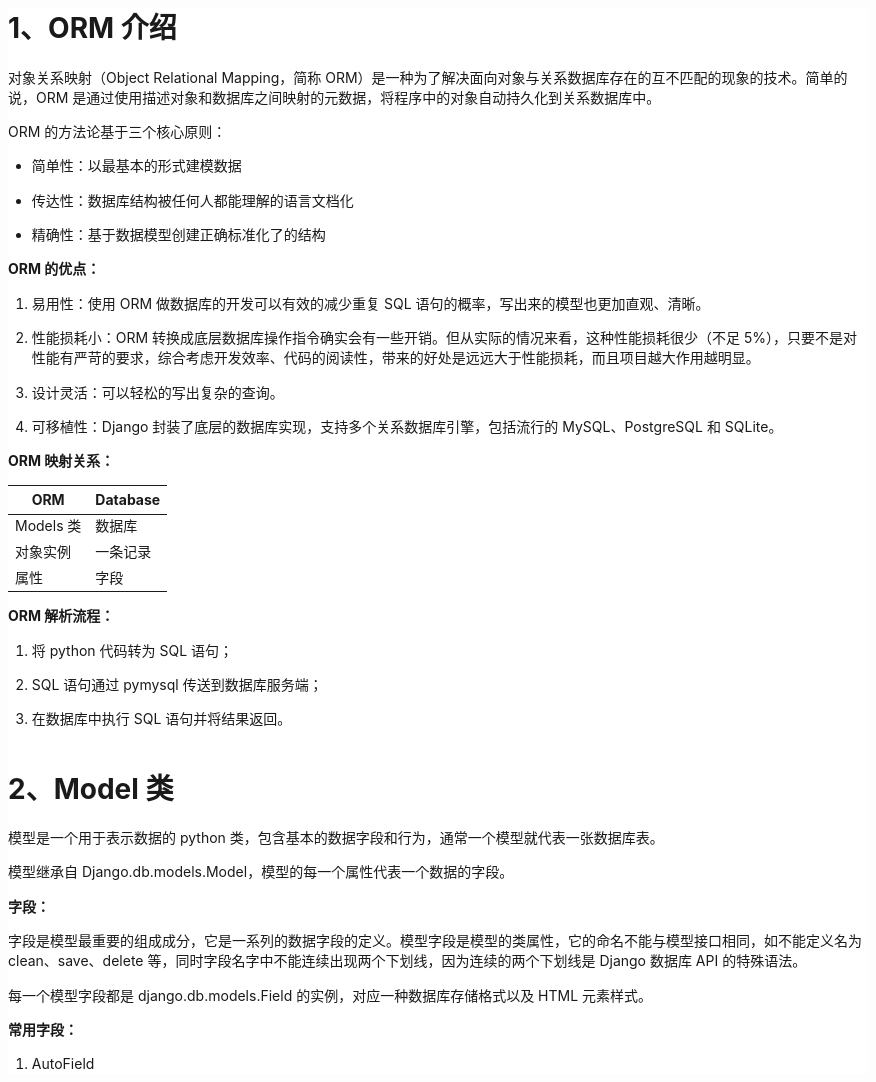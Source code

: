 # 1、ORM 介绍

对象关系映射（Object Relational Mapping，简称 ORM）是一种为了解决面向对象与关系数据库存在的互不匹配的现象的技术。简单的说，ORM 是通过使用描述对象和数据库之间映射的元数据，将程序中的对象自动持久化到关系数据库中。&#x20;

ORM 的方法论基于三个核心原则：

*   简单性：以最基本的形式建模数据

*   传达性：数据库结构被任何人都能理解的语言文档化

*   精确性：基于数据模型创建正确标准化了的结构

__ORM 的优点：__ 

1.  易用性：使用 ORM 做数据库的开发可以有效的减少重复 SQL 语句的概率，写出来的模型也更加直观、清晰。

2.  性能损耗小：ORM 转换成底层数据库操作指令确实会有一些开销。但从实际的情况来看，这种性能损耗很少（不足 5%），只要不是对性能有严苛的要求，综合考虑开发效率、代码的阅读性，带来的好处是远远大于性能损耗，而且项目越大作用越明显。

3.  设计灵活：可以轻松的写出复杂的查询。

4.  可移植性：Django 封装了底层的数据库实现，支持多个关系数据库引擎，包括流行的 MySQL、PostgreSQL 和 SQLite。

__ORM 映射关系：__ 

| ORM       | Database |
| --------- | -------- |
| Models 类 | 数据库   |
| 对象实例  | 一条记录 |
| 属性      | 字段     |

__ORM 解析流程：__ 

1.  将 python 代码转为 SQL 语句；

2.  SQL 语句通过 pymysql 传送到数据库服务端；

3.  在数据库中执行 SQL 语句并将结果返回。



# 2、Model 类

模型是一个用于表示数据的 python 类，包含基本的数据字段和行为，通常一个模型就代表一张数据库表。

模型继承自 Django.db.models.Model，模型的每一个属性代表一个数据的字段。

__字段：__ 

字段是模型最重要的组成成分，它是一系列的数据字段的定义。模型字段是模型的类属性，它的命名不能与模型接口相同，如不能定义名为 clean、save、delete 等，同时字段名字中不能连续出现两个下划线，因为连续的两个下划线是 Django 数据库 API 的特殊语法。

每一个模型字段都是 django.db.models.Field 的实例，对应一种数据库存储格式以及 HTML 元素样式。

__常用字段：__ 

1.  AutoField
